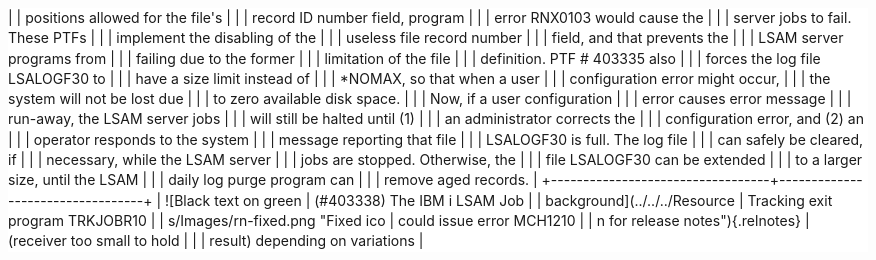 |                                  | positions allowed for the file's |
|                                  | record ID number field, program  |
|                                  | error RNX0103 would cause the    |
|                                  | server jobs to fail. These PTFs  |
|                                  | implement the disabling of the   |
|                                  | useless file record number       |
|                                  | field, and that prevents the     |
|                                  | LSAM server programs from        |
|                                  | failing due to the former        |
|                                  | limitation of the file           |
|                                  | definition. PTF \# 403335 also   |
|                                  | forces the log file LSALOGF30 to |
|                                  | have a size limit instead of     |
|                                  | \*NOMAX, so that when a user     |
|                                  | configuration error might occur, |
|                                  | the system will not be lost due  |
|                                  | to zero available disk space.    |
|                                  | Now, if a user configuration     |
|                                  | error causes error message       |
|                                  | run-away, the LSAM server jobs   |
|                                  | will still be halted until (1)   |
|                                  | an administrator corrects the    |
|                                  | configuration error, and (2) an  |
|                                  | operator responds to the system  |
|                                  | message reporting that file      |
|                                  | LSALOGF30 is full. The log file  |
|                                  | can safely be cleared, if        |
|                                  | necessary, while the LSAM server |
|                                  | jobs are stopped. Otherwise, the |
|                                  | file LSALOGF30 can be extended   |
|                                  | to a larger size, until the LSAM |
|                                  | daily log purge program can      |
|                                  | remove aged records.             |
+----------------------------------+----------------------------------+
| ![Black text on green            | (\#403338) The IBM i LSAM Job    | | background](../../../Resource    | Tracking exit program TRKJOBR10  |
| s/Images/rn-fixed.png "Fixed ico | could issue error MCH1210        |
| n for release notes"){.relnotes} | (receiver too small to hold      |
|                                  | result) depending on variations  |
